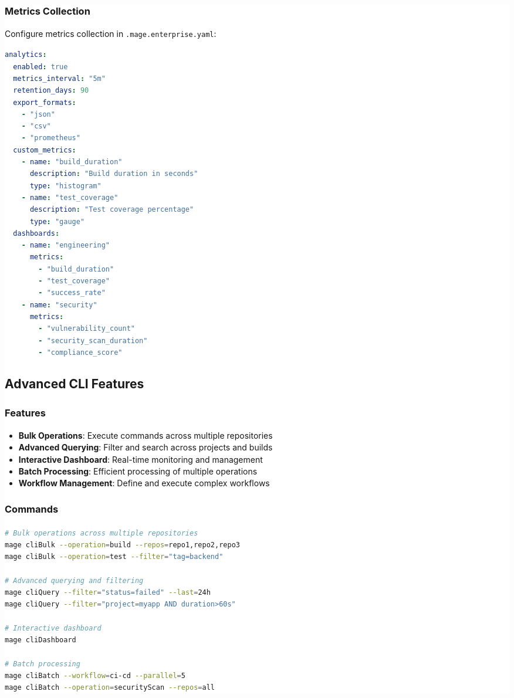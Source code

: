 ### Metrics Collection

Configure metrics collection in `.mage.enterprise.yaml`:

```yaml
analytics:
  enabled: true
  metrics_interval: "5m"
  retention_days: 90
  export_formats:
    - "json"
    - "csv"
    - "prometheus"
  custom_metrics:
    - name: "build_duration"
      description: "Build duration in seconds"
      type: "histogram"
    - name: "test_coverage"
      description: "Test coverage percentage"
      type: "gauge"
  dashboards:
    - name: "engineering"
      metrics:
        - "build_duration"
        - "test_coverage"
        - "success_rate"
    - name: "security"
      metrics:
        - "vulnerability_count"
        - "security_scan_duration"
        - "compliance_score"
```

## Advanced CLI Features

### Features

- **Bulk Operations**: Execute commands across multiple repositories
- **Advanced Querying**: Filter and search across projects and builds
- **Interactive Dashboard**: Real-time monitoring and management
- **Batch Processing**: Efficient processing of multiple operations
- **Workflow Management**: Define and execute complex workflows

### Commands

```bash
# Bulk operations across multiple repositories
mage cliBulk --operation=build --repos=repo1,repo2,repo3
mage cliBulk --operation=test --filter="tag=backend"

# Advanced querying and filtering
mage cliQuery --filter="status=failed" --last=24h
mage cliQuery --filter="project=myapp AND duration>60s"

# Interactive dashboard
mage cliDashboard

# Batch processing
mage cliBatch --workflow=ci-cd --parallel=5
mage cliBatch --operation=securityScan --repos=all
```
